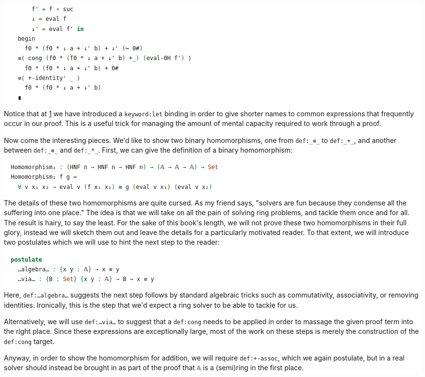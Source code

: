 ```agda
        f' = f ∘ suc
        ↓ = eval f
        ↓' = eval f' in
    begin
      f0 * (f0 * ↓ a + ↓' b) + ↓' (↪ 0#)
    ≡⟨ cong (f0 * (f0 * ↓ a + ↓' b) +_) (eval-0H f') ⟩
      f0 * (f0 * ↓ a + ↓' b) + 0#
    ≡⟨ +-identityʳ _ ⟩
      f0 * (f0 * ↓ a + ↓' b)
    ∎
```

Notice that at [1](Ann) we have introduced a `keyword:let` binding in order to
give shorter names to common expressions that frequently occur in our proof.
This is a useful trick for managing the amount of mental capacity required to
work through a proof.

Now come the interesting pieces. We'd like to show two binary homomorphisms, one
from `def:_⊕_` to `def:_+_`, and another between `def:_⊗_`  and `def:_*_`.
First, we can give the definition of a binary homomorphism:

```agda
  Homomorphism₂ : (HNF n → HNF n → HNF n) → (𝔸 → 𝔸 → 𝔸) → Set
  Homomorphism₂ f g =
    ∀ v x₁ x₂ → eval v (f x₁ x₂) ≡ g (eval v x₁) (eval v x₂)
```

The details of these two homomorphisms are quite cursed. As my friend says,
"solvers are fun because they condense all the suffering into one place." The
idea is that we will take on all the pain of solving ring problems, and tackle
them once and for all. The result is hairy, to say the least. For the sake of
this book's length, we will not prove these two homomorphisms in their full
glory, instead we will sketch them out and leave the details for a particularly
motivated reader. To that extent, we will introduce two postulates which we will
use to hint the next step to the reader:

```agda
  postulate
    …algebra… : {x y : 𝔸} → x ≡ y
    …via… : {B : Set} {x y : 𝔸} → B → x ≡ y
```

Here, `def:…algebra…` suggests the next step follows by standard algebraic
tricks such as commutativity, associativity, or removing identities. Ironically,
this is the step that we'd expect a ring solver to be able to tackle for us.

Alternatively, we will use `def:…via…` to suggest that a `def:cong` needs to be
applied in order to massage the given proof term into the right place. Since
these expressions are exceptionally large, most of the work on these steps is
merely the construction of the `def:cong` target.

Anyway, in order to show the homomorphism for addition, we will require
`def:+-assoc`, which we again postulate, but in a real solver should instead be
brought in as part of the proof that `𝔸` is a (semi)ring in the first place.
